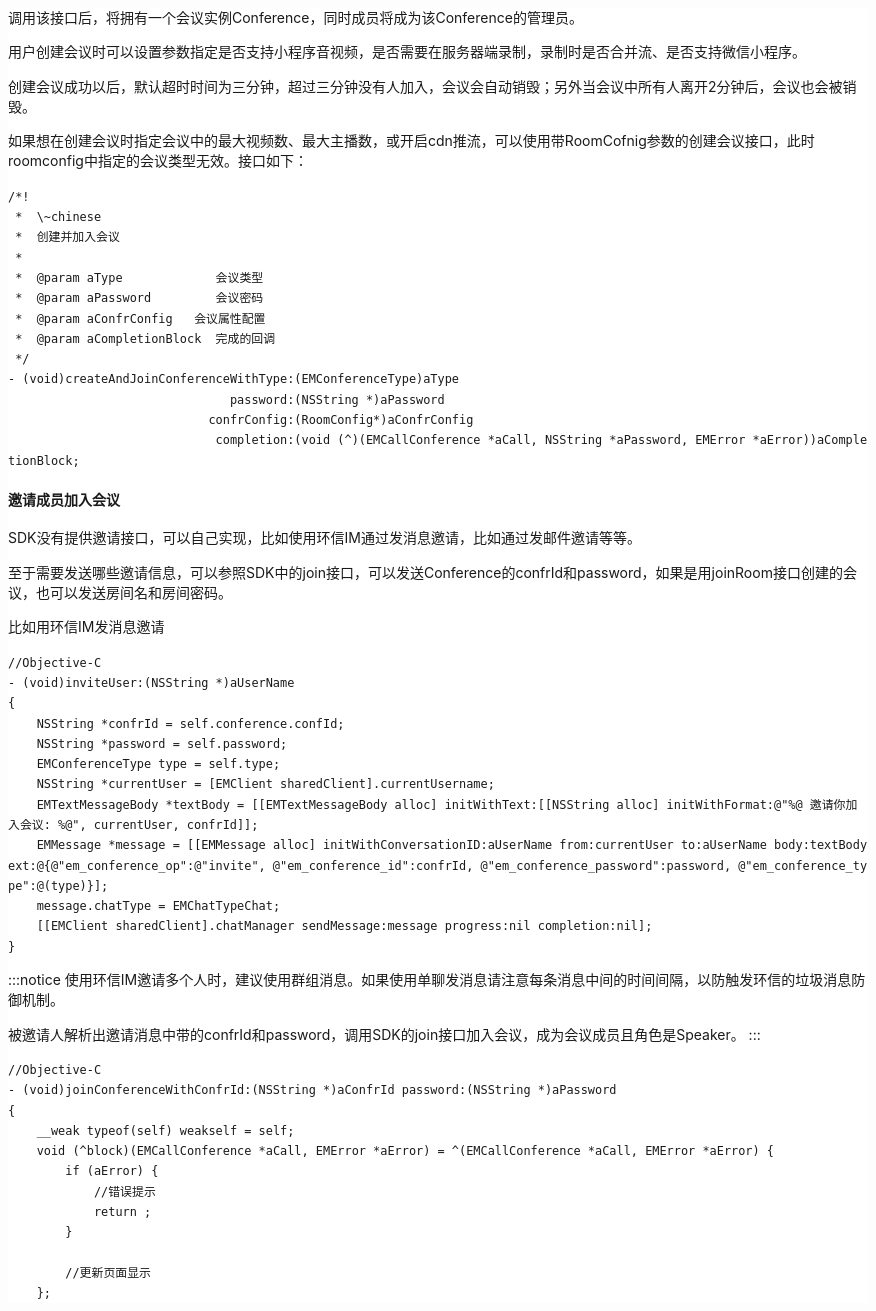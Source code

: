 调用该接口后，将拥有一个会议实例Conference，同时成员将成为该Conference的管理员。

用户创建会议时可以设置参数指定是否支持小程序音视频，是否需要在服务器端录制，录制时是否合并流、是否支持微信小程序。

创建会议成功以后，默认超时时间为三分钟，超过三分钟没有人加入，会议会自动销毁；另外当会议中所有人离开2分钟后，会议也会被销毁。

如果想在创建会议时指定会议中的最大视频数、最大主播数，或开启cdn推流，可以使用带RoomCofnig参数的创建会议接口，此时roomconfig中指定的会议类型无效。接口如下：

```
/*!
 *  \~chinese
 *  创建并加入会议
 *
 *  @param aType             会议类型
 *  @param aPassword         会议密码
 *  @param aConfrConfig   会议属性配置
 *  @param aCompletionBlock  完成的回调
 */
- (void)createAndJoinConferenceWithType:(EMConferenceType)aType
                               password:(NSString *)aPassword
                            confrConfig:(RoomConfig*)aConfrConfig
                             completion:(void (^)(EMCallConference *aCall, NSString *aPassword, EMError *aError))aCompletionBlock;
```

#### **邀请成员加入会议**

SDK没有提供邀请接口，可以自己实现，比如使用环信IM通过发消息邀请，比如通过发邮件邀请等等。

至于需要发送哪些邀请信息，可以参照SDK中的join接口，可以发送Conference的confrId和password，如果是用joinRoom接口创建的会议，也可以发送房间名和房间密码。

比如用环信IM发消息邀请

```
//Objective-C
- (void)inviteUser:(NSString *)aUserName
{
    NSString *confrId = self.conference.confId;
    NSString *password = self.password;
    EMConferenceType type = self.type;
    NSString *currentUser = [EMClient sharedClient].currentUsername;
    EMTextMessageBody *textBody = [[EMTextMessageBody alloc] initWithText:[[NSString alloc] initWithFormat:@"%@ 邀请你加入会议: %@", currentUser, confrId]];
    EMMessage *message = [[EMMessage alloc] initWithConversationID:aUserName from:currentUser to:aUserName body:textBody ext:@{@"em_conference_op":@"invite", @"em_conference_id":confrId, @"em_conference_password":password, @"em_conference_type":@(type)}];
    message.chatType = EMChatTypeChat;
    [[EMClient sharedClient].chatManager sendMessage:message progress:nil completion:nil];
}
```
:::notice
  使用环信IM邀请多个人时，建议使用群组消息。如果使用单聊发消息请注意每条消息中间的时间间隔，以防触发环信的垃圾消息防御机制。
  
  被邀请人解析出邀请消息中带的confrId和password，调用SDK的join接口加入会议，成为会议成员且角色是Speaker。
:::
```
//Objective-C
- (void)joinConferenceWithConfrId:(NSString *)aConfrId password:(NSString *)aPassword
{
    __weak typeof(self) weakself = self;
    void (^block)(EMCallConference *aCall, EMError *aError) = ^(EMCallConference *aCall, EMError *aError) {
        if (aError) {
            //错误提示
            return ;
        }
            
        //更新页面显示
    };
```
